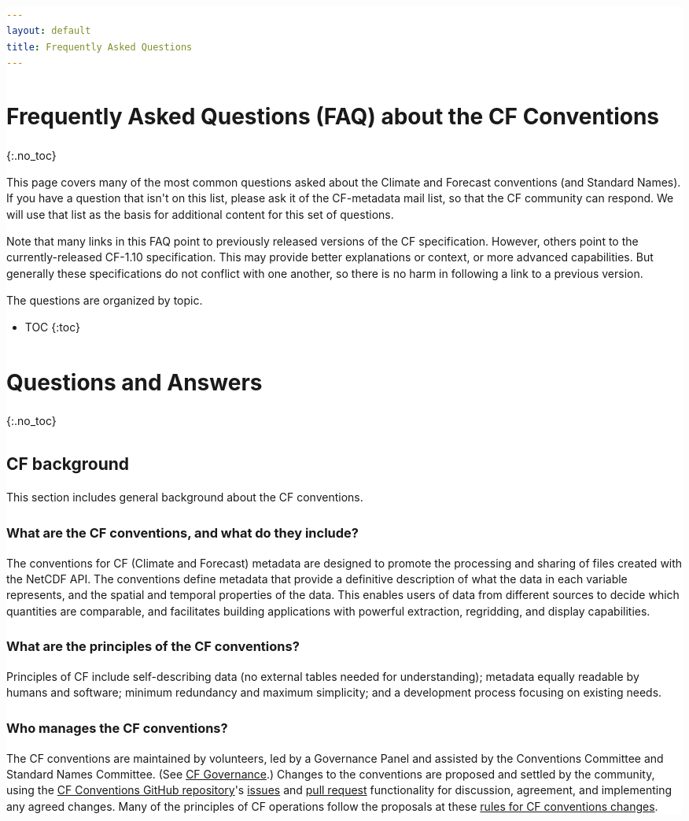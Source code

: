 ```yaml
---
layout: default
title: Frequently Asked Questions
---
```


# Frequently Asked Questions (FAQ) about the CF Conventions
{:.no_toc}

This page covers many of the most common questions asked about the Climate and Forecast conventions (and Standard Names).
If you have a question that isn't on this list, please ask it of the CF-metadata mail list, so that the CF community can respond.
We will use that list as the basis for additional content for this set of questions.

Note that many links in this FAQ point to previously released versions of the CF specification.
However, others point to the currently-released CF-1.10 specification.
This may provide better explanations or context, or more advanced capabilities.
But generally these specifications do not conflict with one another, so there is no harm in following a link to a previous version.

The questions are organized by topic.

* TOC
{:toc}

# Questions and Answers
{:.no_toc}

## CF background
This section includes general background about the CF conventions.

### What are the CF conventions, and what do they include?

The conventions for CF (Climate and Forecast) metadata are designed to promote the processing and sharing of files created with the NetCDF API.
The conventions define metadata that provide a definitive description of what the data in each variable represents, and the spatial and temporal properties of the data.
This enables users of data from different sources to decide which quantities are comparable, and facilitates building applications with powerful extraction, regridding, and display capabilities.

### What are the principles of the CF conventions?
Principles of CF include self-describing data (no external tables needed for understanding); metadata equally readable by humans and software; minimum redundancy and maximum simplicity; and a development process focusing on existing needs.

### Who manages the CF conventions?

The CF conventions are maintained by volunteers, led by a Governance Panel and assisted by the Conventions Committee and Standard Names Committee.
(See [CF Governance](governance.md).)
Changes to the conventions are proposed and settled by the community, using the [CF Conventions GitHub repository][cf-conventions-repo]'s [issues][cf-conventions-issues] and [pull request][cf-conventions-pulls] functionality for discussion, agreement, and implementing any agreed changes.
Many of the principles of CF operations follow the proposals at these [rules for CF conventions changes](rules.md).


[cf-conventions-repo]: https://github.com/cf-convention/cf-conventions
[cf-conventions-issues]: https://github.com/cf-convention/cf-conventions/issues
[cf-conventions-pulls]: https://github.com/cf-convention/cf-conventions/pulls
[cf-discuss-repo]: https://github.com/cf-convention/discuss
[cf-discuss-issues]: https://github.com/cf-convention/discuss/issues
[cf-website-repo]: https://github.com/cf-convention/cf-convention.github.io
[cf-website-issues]: https://github.com/cf-convention/cf-convention.github.io/issues
[cf-website-pulls]: https://github.com/cf-convention/cf-convention.github.io/pulls